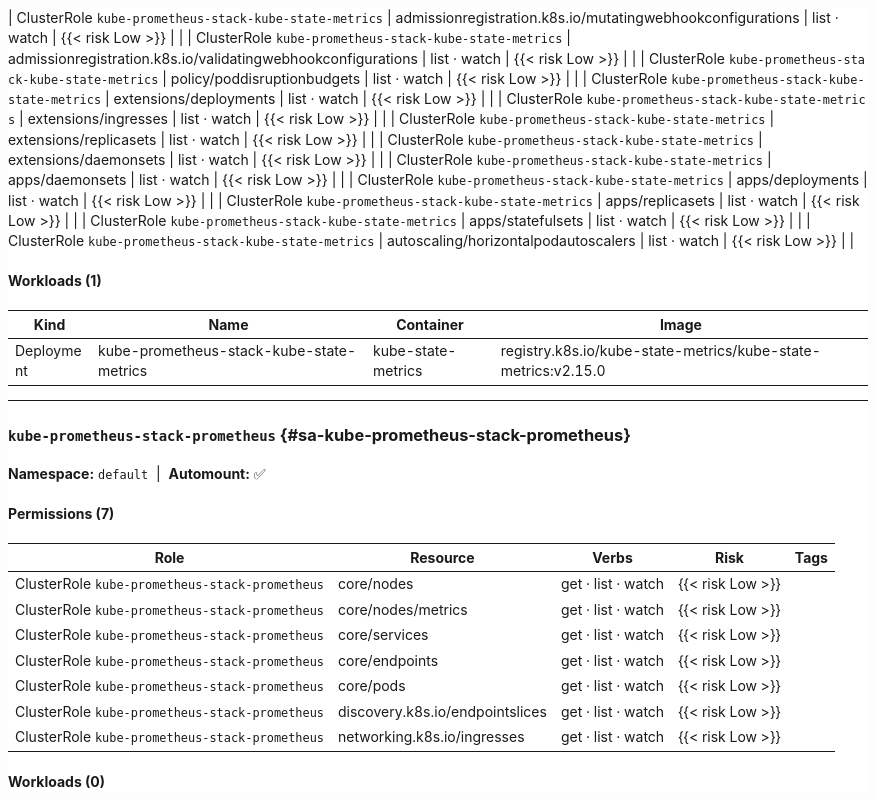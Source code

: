 | ClusterRole `kube-prometheus-stack-kube-state-metrics` | admissionregistration.k8s.io/mutatingwebhookconfigurations   | list · watch | {{< risk Low >}} |                                                                                                 |
| ClusterRole `kube-prometheus-stack-kube-state-metrics` | admissionregistration.k8s.io/validatingwebhookconfigurations | list · watch | {{< risk Low >}} |                                                                                                 |
| ClusterRole `kube-prometheus-stack-kube-state-metrics` | policy/poddisruptionbudgets                                  | list · watch | {{< risk Low >}} |                                                                                                 |
| ClusterRole `kube-prometheus-stack-kube-state-metrics` | extensions/deployments                                       | list · watch | {{< risk Low >}} |                                                                                                 |
| ClusterRole `kube-prometheus-stack-kube-state-metrics` | extensions/ingresses                                         | list · watch | {{< risk Low >}} |                                                                                                 |
| ClusterRole `kube-prometheus-stack-kube-state-metrics` | extensions/replicasets                                       | list · watch | {{< risk Low >}} |                                                                                                 |
| ClusterRole `kube-prometheus-stack-kube-state-metrics` | extensions/daemonsets                                        | list · watch | {{< risk Low >}} |                                                                                                 |
| ClusterRole `kube-prometheus-stack-kube-state-metrics` | apps/daemonsets                                              | list · watch | {{< risk Low >}} |                                                                                                 |
| ClusterRole `kube-prometheus-stack-kube-state-metrics` | apps/deployments                                             | list · watch | {{< risk Low >}} |                                                                                                 |
| ClusterRole `kube-prometheus-stack-kube-state-metrics` | apps/replicasets                                             | list · watch | {{< risk Low >}} |                                                                                                 |
| ClusterRole `kube-prometheus-stack-kube-state-metrics` | apps/statefulsets                                            | list · watch | {{< risk Low >}} |                                                                                                 |
| ClusterRole `kube-prometheus-stack-kube-state-metrics` | autoscaling/horizontalpodautoscalers                         | list · watch | {{< risk Low >}} |                                                                                                 |

#### Workloads (1)

| Kind       | Name                                     | Container          | Image                                                         |
| ---------- | ---------------------------------------- | ------------------ | ------------------------------------------------------------- |
| Deployment | kube-prometheus-stack-kube-state-metrics | kube-state-metrics | registry.k8s.io/kube-state-metrics/kube-state-metrics:v2.15.0 |

---

### `kube-prometheus-stack-prometheus` {#sa-kube-prometheus-stack-prometheus}

**Namespace:** `default` &nbsp;|&nbsp; **Automount:** ✅

#### Permissions (7)

| Role                                           | Resource                        | Verbs              | Risk             | Tags |
| ---------------------------------------------- | ------------------------------- | ------------------ | ---------------- | ---- |
| ClusterRole `kube-prometheus-stack-prometheus` | core/nodes                      | get · list · watch | {{< risk Low >}} |      |
| ClusterRole `kube-prometheus-stack-prometheus` | core/nodes/metrics              | get · list · watch | {{< risk Low >}} |      |
| ClusterRole `kube-prometheus-stack-prometheus` | core/services                   | get · list · watch | {{< risk Low >}} |      |
| ClusterRole `kube-prometheus-stack-prometheus` | core/endpoints                  | get · list · watch | {{< risk Low >}} |      |
| ClusterRole `kube-prometheus-stack-prometheus` | core/pods                       | get · list · watch | {{< risk Low >}} |      |
| ClusterRole `kube-prometheus-stack-prometheus` | discovery.k8s.io/endpointslices | get · list · watch | {{< risk Low >}} |      |
| ClusterRole `kube-prometheus-stack-prometheus` | networking.k8s.io/ingresses     | get · list · watch | {{< risk Low >}} |      |

#### Workloads (0)
